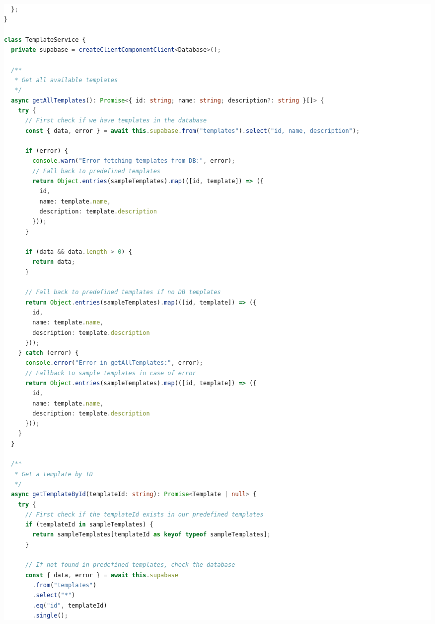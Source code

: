 ```typescript
  };
}

class TemplateService {
  private supabase = createClientComponentClient<Database>();

  /**
   * Get all available templates
   */
  async getAllTemplates(): Promise<{ id: string; name: string; description?: string }[]> {
    try {
      // First check if we have templates in the database
      const { data, error } = await this.supabase.from("templates").select("id, name, description");
      
      if (error) {
        console.warn("Error fetching templates from DB:", error);
        // Fall back to predefined templates
        return Object.entries(sampleTemplates).map(([id, template]) => ({
          id,
          name: template.name,
          description: template.description
        }));
      }
      
      if (data && data.length > 0) {
        return data;
      }
      
      // Fall back to predefined templates if no DB templates
      return Object.entries(sampleTemplates).map(([id, template]) => ({
        id,
        name: template.name,
        description: template.description
      }));
    } catch (error) {
      console.error("Error in getAllTemplates:", error);
      // Fallback to sample templates in case of error
      return Object.entries(sampleTemplates).map(([id, template]) => ({
        id,
        name: template.name,
        description: template.description
      }));
    }
  }

  /**
   * Get a template by ID
   */
  async getTemplateById(templateId: string): Promise<Template | null> {
    try {
      // First check if the templateId exists in our predefined templates
      if (templateId in sampleTemplates) {
        return sampleTemplates[templateId as keyof typeof sampleTemplates];
      }

      // If not found in predefined templates, check the database
      const { data, error } = await this.supabase
        .from("templates")
        .select("*")
        .eq("id", templateId)
        .single();

```

  [key: string]: any;
  [key: string]: any;